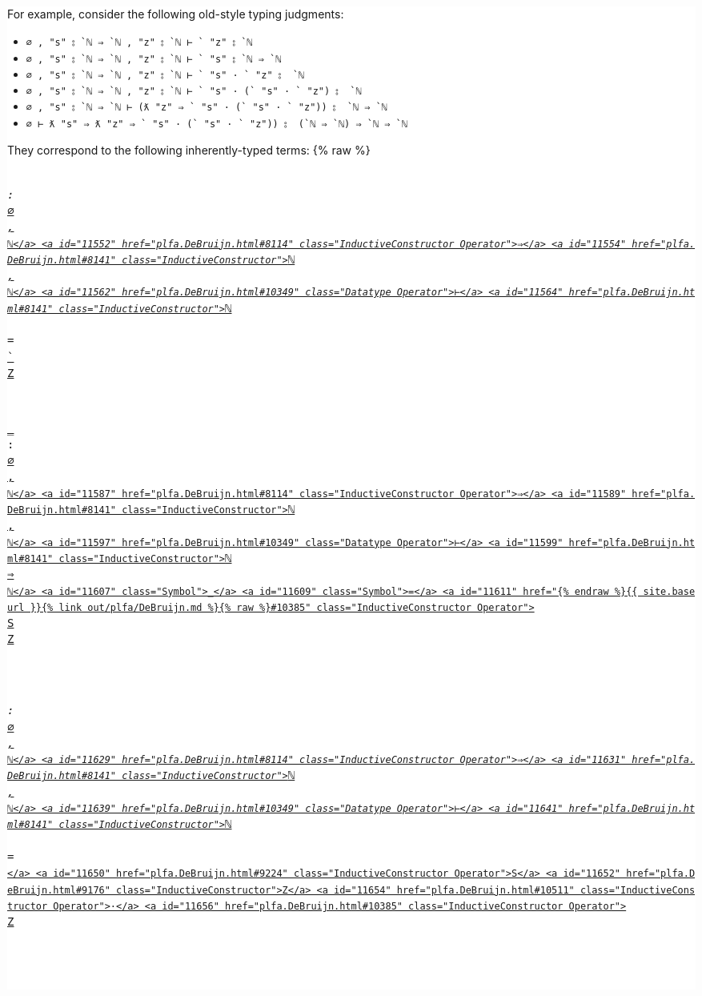 For example, consider the following old-style typing
judgments:

* `` ∅ , "s" ⦂ `ℕ ⇒ `ℕ , "z" ⦂ `ℕ ⊢ ` "z" ⦂ `ℕ ``
* `` ∅ , "s" ⦂ `ℕ ⇒ `ℕ , "z" ⦂ `ℕ ⊢ ` "s" ⦂ `ℕ ⇒ `ℕ ``
* `` ∅ , "s" ⦂ `ℕ ⇒ `ℕ , "z" ⦂ `ℕ ⊢ ` "s" · ` "z" ⦂  `ℕ ``
* `` ∅ , "s" ⦂ `ℕ ⇒ `ℕ , "z" ⦂ `ℕ ⊢ ` "s" · (` "s" · ` "z") ⦂  `ℕ ``
* `` ∅ , "s" ⦂ `ℕ ⇒ `ℕ ⊢ (ƛ "z" ⇒ ` "s" · (` "s" · ` "z")) ⦂  `ℕ ⇒ `ℕ ``
* `` ∅ ⊢ ƛ "s" ⇒ ƛ "z" ⇒ ` "s" · (` "s" · ` "z")) ⦂  (`ℕ ⇒ `ℕ) ⇒ `ℕ ⇒ `ℕ ``

They correspond to the following inherently-typed terms:
{% raw %}<pre class="Agda"><a id="11541" href="{% endraw %}{{ site.baseurl }}{% link out/plfa/DeBruijn.md %}{% raw %}#11541" class="Function">_</a> <a id="11543" class="Symbol">:</a> <a id="11545" href="plfa.DeBruijn.html#8285" class="InductiveConstructor">∅</a> <a id="11547" href="plfa.DeBruijn.html#8301" class="InductiveConstructor Operator">,</a> <a id="11549" href="plfa.DeBruijn.html#8141" class="InductiveConstructor">`ℕ</a> <a id="11552" href="plfa.DeBruijn.html#8114" class="InductiveConstructor Operator">⇒</a> <a id="11554" href="plfa.DeBruijn.html#8141" class="InductiveConstructor">`ℕ</a> <a id="11557" href="plfa.DeBruijn.html#8301" class="InductiveConstructor Operator">,</a> <a id="11559" href="plfa.DeBruijn.html#8141" class="InductiveConstructor">`ℕ</a> <a id="11562" href="plfa.DeBruijn.html#10349" class="Datatype Operator">⊢</a> <a id="11564" href="plfa.DeBruijn.html#8141" class="InductiveConstructor">`ℕ</a>
<a id="11567" class="Symbol">_</a> <a id="11569" class="Symbol">=</a> <a id="11571" href="{% endraw %}{{ site.baseurl }}{% link out/plfa/DeBruijn.md %}{% raw %}#10385" class="InductiveConstructor Operator">`</a> <a id="11573" href="plfa.DeBruijn.html#9176" class="InductiveConstructor">Z</a>

<a id="11576" href="{% endraw %}{{ site.baseurl }}{% link out/plfa/DeBruijn.md %}{% raw %}#11576" class="Function">_</a> <a id="11578" class="Symbol">:</a> <a id="11580" href="plfa.DeBruijn.html#8285" class="InductiveConstructor">∅</a> <a id="11582" href="plfa.DeBruijn.html#8301" class="InductiveConstructor Operator">,</a> <a id="11584" href="plfa.DeBruijn.html#8141" class="InductiveConstructor">`ℕ</a> <a id="11587" href="plfa.DeBruijn.html#8114" class="InductiveConstructor Operator">⇒</a> <a id="11589" href="plfa.DeBruijn.html#8141" class="InductiveConstructor">`ℕ</a> <a id="11592" href="plfa.DeBruijn.html#8301" class="InductiveConstructor Operator">,</a> <a id="11594" href="plfa.DeBruijn.html#8141" class="InductiveConstructor">`ℕ</a> <a id="11597" href="plfa.DeBruijn.html#10349" class="Datatype Operator">⊢</a> <a id="11599" href="plfa.DeBruijn.html#8141" class="InductiveConstructor">`ℕ</a> <a id="11602" href="plfa.DeBruijn.html#8114" class="InductiveConstructor Operator">⇒</a> <a id="11604" href="plfa.DeBruijn.html#8141" class="InductiveConstructor">`ℕ</a>
<a id="11607" class="Symbol">_</a> <a id="11609" class="Symbol">=</a> <a id="11611" href="{% endraw %}{{ site.baseurl }}{% link out/plfa/DeBruijn.md %}{% raw %}#10385" class="InductiveConstructor Operator">`</a> <a id="11613" href="plfa.DeBruijn.html#9224" class="InductiveConstructor Operator">S</a> <a id="11615" href="plfa.DeBruijn.html#9176" class="InductiveConstructor">Z</a>

<a id="11618" href="{% endraw %}{{ site.baseurl }}{% link out/plfa/DeBruijn.md %}{% raw %}#11618" class="Function">_</a> <a id="11620" class="Symbol">:</a> <a id="11622" href="plfa.DeBruijn.html#8285" class="InductiveConstructor">∅</a> <a id="11624" href="plfa.DeBruijn.html#8301" class="InductiveConstructor Operator">,</a> <a id="11626" href="plfa.DeBruijn.html#8141" class="InductiveConstructor">`ℕ</a> <a id="11629" href="plfa.DeBruijn.html#8114" class="InductiveConstructor Operator">⇒</a> <a id="11631" href="plfa.DeBruijn.html#8141" class="InductiveConstructor">`ℕ</a> <a id="11634" href="plfa.DeBruijn.html#8301" class="InductiveConstructor Operator">,</a> <a id="11636" href="plfa.DeBruijn.html#8141" class="InductiveConstructor">`ℕ</a> <a id="11639" href="plfa.DeBruijn.html#10349" class="Datatype Operator">⊢</a> <a id="11641" href="plfa.DeBruijn.html#8141" class="InductiveConstructor">`ℕ</a>
<a id="11644" class="Symbol">_</a> <a id="11646" class="Symbol">=</a> <a id="11648" href="{% endraw %}{{ site.baseurl }}{% link out/plfa/DeBruijn.md %}{% raw %}#10385" class="InductiveConstructor Operator">`</a> <a id="11650" href="plfa.DeBruijn.html#9224" class="InductiveConstructor Operator">S</a> <a id="11652" href="plfa.DeBruijn.html#9176" class="InductiveConstructor">Z</a> <a id="11654" href="plfa.DeBruijn.html#10511" class="InductiveConstructor Operator">·</a> <a id="11656" href="plfa.DeBruijn.html#10385" class="InductiveConstructor Operator">`</a> <a id="11658" href="plfa.DeBruijn.html#9176" class="InductiveConstructor">Z</a>

